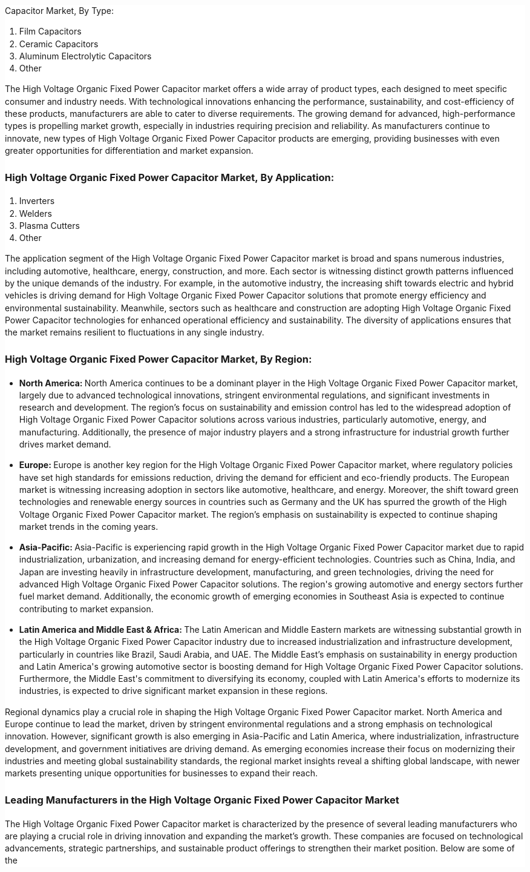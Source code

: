 Capacitor Market, By Type:<br /></strong></h3><ol><li>Film Capacitors<li> Ceramic Capacitors<li> Aluminum Electrolytic Capacitors<li> Other</li></ol><p>The High Voltage Organic Fixed Power Capacitor market offers a wide array of product types, each designed to meet specific consumer and industry needs. With technological innovations enhancing the performance, sustainability, and cost-efficiency of these products, manufacturers are able to cater to diverse requirements. The growing demand for advanced, high-performance types is propelling market growth, especially in industries requiring precision and reliability. As manufacturers continue to innovate, new types of High Voltage Organic Fixed Power Capacitor products are emerging, providing businesses with even greater opportunities for differentiation and market expansion.</p><h3>High Voltage Organic Fixed Power Capacitor Market,&nbsp;By Application:</h3><ol><li>Inverters<li> Welders<li> Plasma Cutters<li> Other</li></ol><p>The application segment of the High Voltage Organic Fixed Power Capacitor market is broad and spans numerous industries, including automotive, healthcare, energy, construction, and more. Each sector is witnessing distinct growth patterns influenced by the unique demands of the industry. For example, in the automotive industry, the increasing shift towards electric and hybrid vehicles is driving demand for High Voltage Organic Fixed Power Capacitor solutions that promote energy efficiency and environmental sustainability. Meanwhile, sectors such as healthcare and construction are adopting High Voltage Organic Fixed Power Capacitor technologies for enhanced operational efficiency and sustainability. The diversity of applications ensures that the market remains resilient to fluctuations in any single industry.</p><h3>High Voltage Organic Fixed Power Capacitor Market, By Region:</h3><ul><li><p><strong>North America:&nbsp;</strong>North America continues to be a dominant player in the High Voltage Organic Fixed Power Capacitor market, largely due to advanced technological innovations, stringent environmental regulations, and significant investments in research and development. The region&rsquo;s focus on sustainability and emission control has led to the widespread adoption of High Voltage Organic Fixed Power Capacitor solutions across various industries, particularly automotive, energy, and manufacturing. Additionally, the presence of major industry players and a strong infrastructure for industrial growth further drives market demand.</p></li><li><p><strong><strong>Europe:&nbsp;</strong></strong>Europe is another key region for the High Voltage Organic Fixed Power Capacitor market, where regulatory policies have set high standards for emissions reduction, driving the demand for efficient and eco-friendly products. The European market is witnessing increasing adoption in sectors like automotive, healthcare, and energy. Moreover, the shift toward green technologies and renewable energy sources in countries such as Germany and the UK has spurred the growth of the High Voltage Organic Fixed Power Capacitor market. The region&rsquo;s emphasis on sustainability is expected to continue shaping market trends in the coming years.</p></li><li><p><strong><strong>Asia-Pacific:&nbsp;</strong></strong>Asia-Pacific is experiencing rapid growth in the High Voltage Organic Fixed Power Capacitor market due to rapid industrialization, urbanization, and increasing demand for energy-efficient technologies. Countries such as China, India, and Japan are investing heavily in infrastructure development, manufacturing, and green technologies, driving the need for advanced High Voltage Organic Fixed Power Capacitor solutions. The region's growing automotive and energy sectors further fuel market demand. Additionally, the economic growth of emerging economies in Southeast Asia is expected to continue contributing to market expansion.</p></li><li><p><strong><strong>Latin America and Middle East &amp; Africa:&nbsp;</strong></strong>The Latin American and Middle Eastern markets are witnessing substantial growth in the High Voltage Organic Fixed Power Capacitor industry due to increased industrialization and infrastructure development, particularly in countries like Brazil, Saudi Arabia, and UAE. The Middle East&rsquo;s emphasis on sustainability in energy production and Latin America's growing automotive sector is boosting demand for High Voltage Organic Fixed Power Capacitor solutions. Furthermore, the Middle East's commitment to diversifying its economy, coupled with Latin America's efforts to modernize its industries, is expected to drive significant market expansion in these regions.</p></li></ul><p>Regional dynamics play a crucial role in shaping the High Voltage Organic Fixed Power Capacitor market. North America and Europe continue to lead the market, driven by stringent environmental regulations and a strong emphasis on technological innovation. However, significant growth is also emerging in Asia-Pacific and Latin America, where industrialization, infrastructure development, and government initiatives are driving demand. As emerging economies increase their focus on modernizing their industries and meeting global sustainability standards, the regional market insights reveal a shifting global landscape, with newer markets presenting unique opportunities for businesses to expand their reach.</p><h3><strong>Leading Manufacturers in the High Voltage Organic Fixed Power Capacitor Market</strong></h3><p>The High Voltage Organic Fixed Power Capacitor market is characterized by the presence of several leading manufacturers who are playing a crucial role in driving innovation and expanding the market&rsquo;s growth. These companies are focused on technological advancements, strategic partnerships, and sustainable product offerings to strengthen their market position. Below are some of the